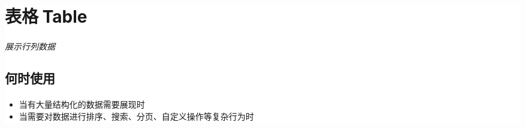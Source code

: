 # 表格 Table

<GlobalElement />

*展示行列数据*

## 何时使用

- 当有大量结构化的数据需要展现时
- 当需要对数据进行排序、搜索、分页、自定义操作等复杂行为时

<script setup lang="ts">
import { ref, reactive, onBeforeMount, watch, watchEffect, h, computed, unref } from 'vue'
import { SmileOutlined, PlusOutlined, CheckOutlined, EditOutlined } from '@ant-design/icons-vue'
import type { TableProps, TableColumn, TableSelection } from 'vue-amazing-ui'
const loading = ref<boolean>(false)
const tableLoading = ref<boolean>(false)
const customStyleBordered = ref<boolean>(true)
const sizeBordered = ref<boolean>(true)
const alignBordered = ref<boolean>(true)
const stripedBordered = ref<boolean>(true)
const headerFooterbordered = ref<boolean>(true)
const groupBordered = ref<boolean>(true)
const sortBordered = ref<boolean>(true)
const selectionBordered = ref<boolean>(true)
const queryParams = reactive({
  pageSize: 10,
  page: 1
})
const sizeOptions = [
  {
    label: 'small',
    value: 'small'
  },
  {
    label: 'middle',
    value: 'middle'
  },
  {
    label: 'large',
    value: 'large'
  }
]
const size = ref<TableProps['size']>('middle')
const alignOptions = [
  {
    label: 'left',
    value: 'left'
  },
  {
    label: 'center',
    value: 'center'
  },
  {
    label: 'right',
    value: 'right'
  }
]
const align = ref<TableColumn['align']>('center')
const selectionTypeOptions = [
  {
    label: 'Checkbox',
    value: 'checkbox'